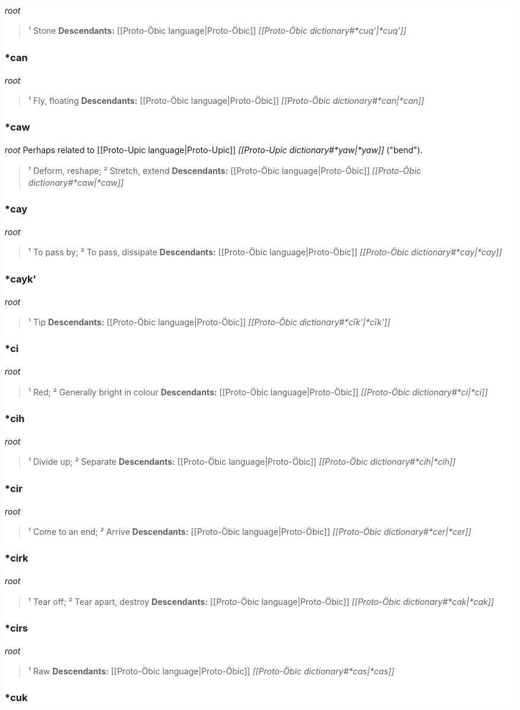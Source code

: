 *root*
> ¹ Stone
> **Descendants:** [[Proto-Öbic language|Proto-Öbic]] _[[Proto-Öbic dictionary#\*cuq'|*cuq']]_
### \*can

*root*
> ¹ Fly, floating
> **Descendants:** [[Proto-Öbic language|Proto-Öbic]] _[[Proto-Öbic dictionary#\*can|*can]]_
### \*caw

*root* Perhaps related to [[Proto-Upic language|Proto-Upic]] _[[Proto-Upic dictionary#\*yaw|*yaw]]_ ("bend").
> ¹ Deform, reshape; ² Stretch, extend
> **Descendants:** [[Proto-Öbic language|Proto-Öbic]] _[[Proto-Öbic dictionary#\*caw|*caw]]_
### \*cay

*root*
> ¹ To pass by; ² To pass, dissipate
> **Descendants:** [[Proto-Öbic language|Proto-Öbic]] _[[Proto-Öbic dictionary#\*cay|*cay]]_
### \*cayk'

*root*
> ¹ Tip
> **Descendants:** [[Proto-Öbic language|Proto-Öbic]] _[[Proto-Öbic dictionary#\*cīk'|*cīk']]_
### \*ci

*root*
> ¹ Red; ² Generally bright in colour
> **Descendants:** [[Proto-Öbic language|Proto-Öbic]] _[[Proto-Öbic dictionary#\*ci|*ci]]_
### \*cih

*root*
> ¹ Divide up; ² Separate
> **Descendants:** [[Proto-Öbic language|Proto-Öbic]] _[[Proto-Öbic dictionary#\*cih|*cih]]_
### \*cir

*root*
> ¹ Come to an end; ² Arrive
> **Descendants:** [[Proto-Öbic language|Proto-Öbic]] _[[Proto-Öbic dictionary#\*cer|*cer]]_
### \*cirk

*root*
> ¹ Tear off; ² Tear apart, destroy
> **Descendants:** [[Proto-Öbic language|Proto-Öbic]] _[[Proto-Öbic dictionary#\*cak|*cak]]_
### \*cirs

*root*
> ¹ Raw
> **Descendants:** [[Proto-Öbic language|Proto-Öbic]] _[[Proto-Öbic dictionary#\*cas|*cas]]_
### \*cuk
